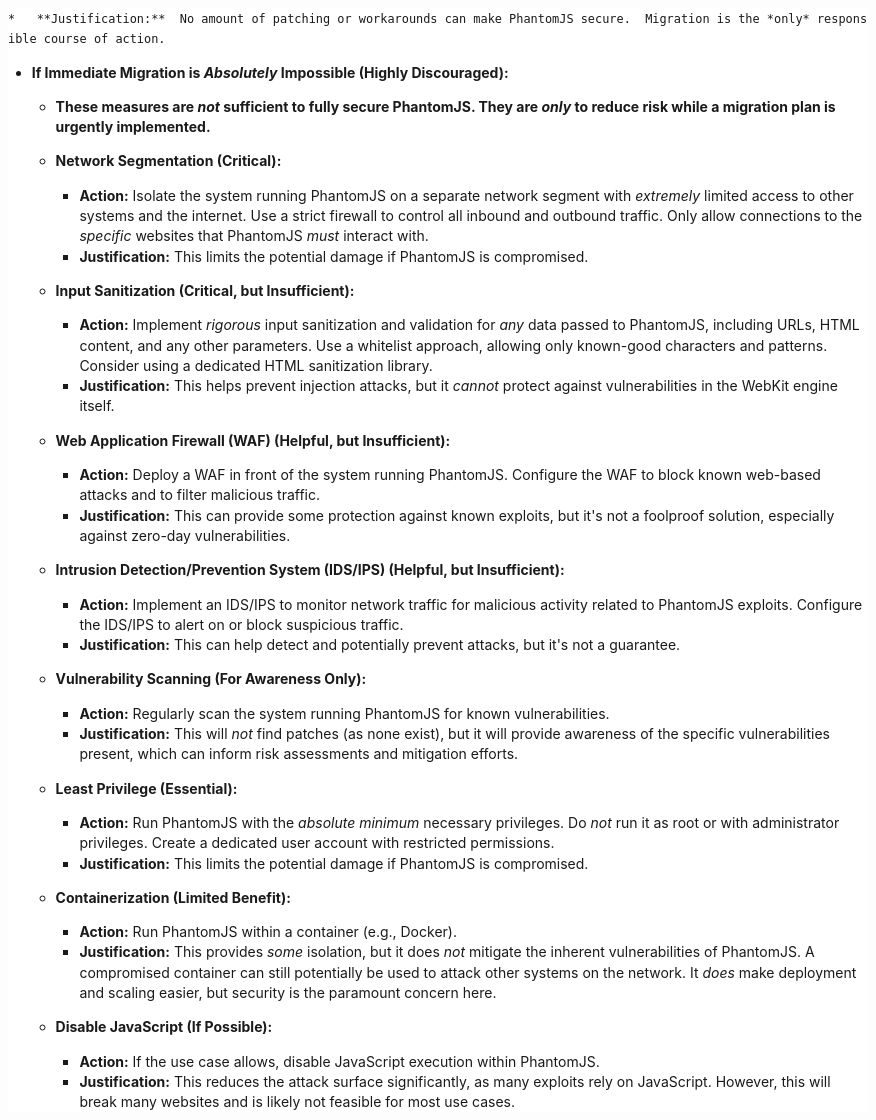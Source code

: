     *   **Justification:**  No amount of patching or workarounds can make PhantomJS secure.  Migration is the *only* responsible course of action.

*   **If Immediate Migration is *Absolutely* Impossible (Highly Discouraged):**

    *   **These measures are *not* sufficient to fully secure PhantomJS. They are *only* to reduce risk while a migration plan is urgently implemented.**

    *   **Network Segmentation (Critical):**
        *   **Action:** Isolate the system running PhantomJS on a separate network segment with *extremely* limited access to other systems and the internet.  Use a strict firewall to control all inbound and outbound traffic.  Only allow connections to the *specific* websites that PhantomJS *must* interact with.
        *   **Justification:** This limits the potential damage if PhantomJS is compromised.

    *   **Input Sanitization (Critical, but Insufficient):**
        *   **Action:**  Implement *rigorous* input sanitization and validation for *any* data passed to PhantomJS, including URLs, HTML content, and any other parameters.  Use a whitelist approach, allowing only known-good characters and patterns.  Consider using a dedicated HTML sanitization library.
        *   **Justification:** This helps prevent injection attacks, but it *cannot* protect against vulnerabilities in the WebKit engine itself.

    *   **Web Application Firewall (WAF) (Helpful, but Insufficient):**
        *   **Action:** Deploy a WAF in front of the system running PhantomJS.  Configure the WAF to block known web-based attacks and to filter malicious traffic.
        *   **Justification:** This can provide some protection against known exploits, but it's not a foolproof solution, especially against zero-day vulnerabilities.

    *   **Intrusion Detection/Prevention System (IDS/IPS) (Helpful, but Insufficient):**
        *   **Action:** Implement an IDS/IPS to monitor network traffic for malicious activity related to PhantomJS exploits.  Configure the IDS/IPS to alert on or block suspicious traffic.
        *   **Justification:** This can help detect and potentially prevent attacks, but it's not a guarantee.

    *   **Vulnerability Scanning (For Awareness Only):**
        *   **Action:** Regularly scan the system running PhantomJS for known vulnerabilities.
        *   **Justification:** This will *not* find patches (as none exist), but it will provide awareness of the specific vulnerabilities present, which can inform risk assessments and mitigation efforts.

    *   **Least Privilege (Essential):**
        *   **Action:** Run PhantomJS with the *absolute minimum* necessary privileges.  Do *not* run it as root or with administrator privileges. Create a dedicated user account with restricted permissions.
        *   **Justification:** This limits the potential damage if PhantomJS is compromised.

    *   **Containerization (Limited Benefit):**
        *   **Action:** Run PhantomJS within a container (e.g., Docker).
        *   **Justification:** This provides *some* isolation, but it does *not* mitigate the inherent vulnerabilities of PhantomJS.  A compromised container can still potentially be used to attack other systems on the network. It *does* make deployment and scaling easier, but security is the paramount concern here.

    * **Disable JavaScript (If Possible):**
        * **Action:** If the use case allows, disable JavaScript execution within PhantomJS.
        * **Justification:** This reduces the attack surface significantly, as many exploits rely on JavaScript. However, this will break many websites and is likely not feasible for most use cases.
